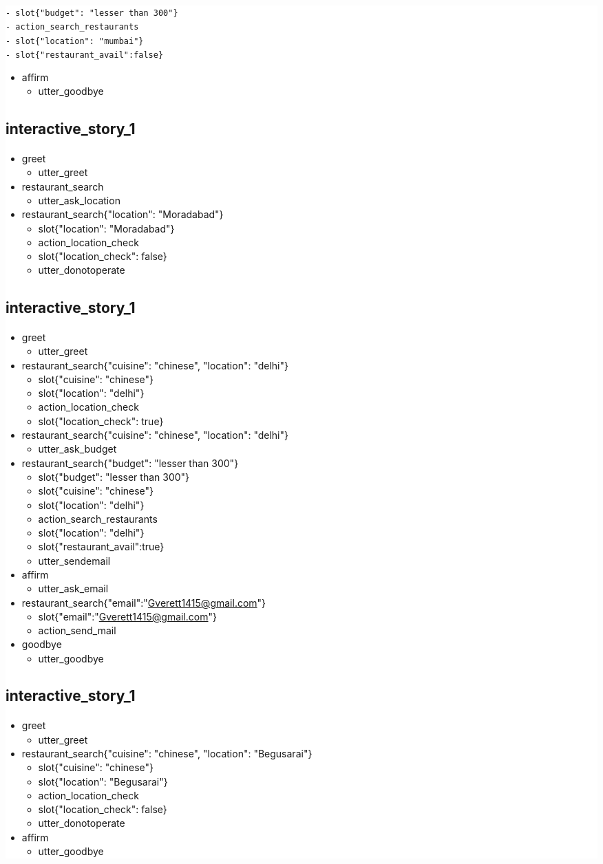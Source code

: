     - slot{"budget": "lesser than 300"}
    - action_search_restaurants
    - slot{"location": "mumbai"}   
    - slot{"restaurant_avail":false}
* affirm
    - utter_goodbye


## interactive_story_1
* greet
    - utter_greet
* restaurant_search
    - utter_ask_location
* restaurant_search{"location": "Moradabad"}
    - slot{"location": "Moradabad"}
    - action_location_check
    - slot{"location_check": false}      
    - utter_donotoperate




## interactive_story_1
* greet
    - utter_greet
* restaurant_search{"cuisine": "chinese", "location": "delhi"}
    - slot{"cuisine": "chinese"}
    - slot{"location": "delhi"}
    - action_location_check
    - slot{"location_check": true} 
* restaurant_search{"cuisine": "chinese", "location": "delhi"}    
    - utter_ask_budget
 * restaurant_search{"budget": "lesser than 300"}   
    - slot{"budget": "lesser than 300"}
    - slot{"cuisine": "chinese"}
    - slot{"location": "delhi"}
    - action_search_restaurants
    - slot{"location": "delhi"}
    - slot{"restaurant_avail":true}
    - utter_sendemail
* affirm
    - utter_ask_email
* restaurant_search{"email":"Gverett1415@gmail.com"}    
    - slot{"email":"Gverett1415@gmail.com"}
    - action_send_mail
* goodbye
    - utter_goodbye

## interactive_story_1
* greet
    - utter_greet
* restaurant_search{"cuisine": "chinese", "location": "Begusarai"}
    - slot{"cuisine": "chinese"}
    - slot{"location": "Begusarai"}
    - action_location_check
    - slot{"location_check": false}  
    - utter_donotoperate
* affirm
    - utter_goodbye
     
